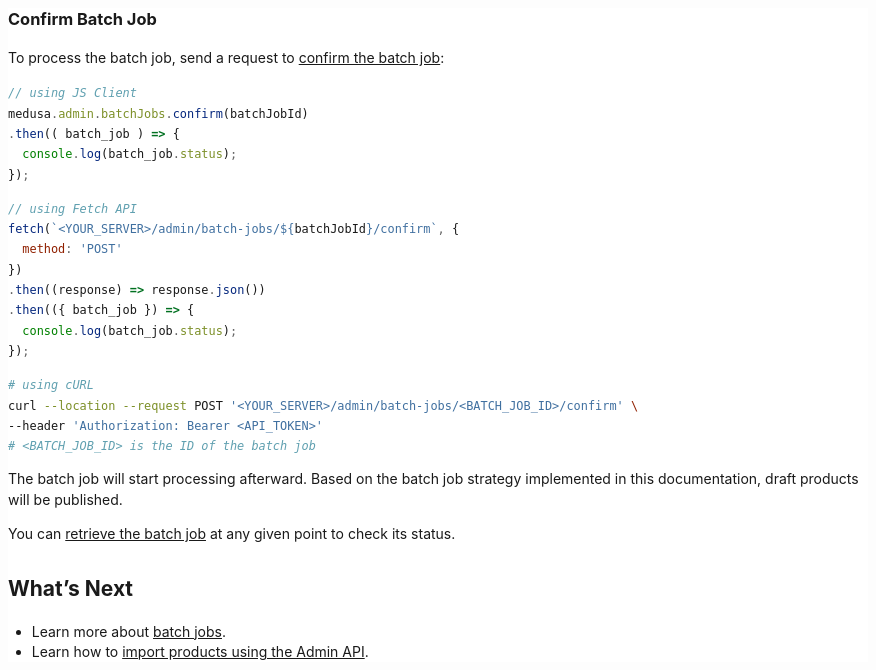 ### Confirm Batch Job

To process the batch job, send a request to [confirm the batch job](https://docs.medusajs.com/api/admin/#tag/Batch-Job/operation/PostBatchJobsBatchJobConfirmProcessing):

```jsx
// using JS Client
medusa.admin.batchJobs.confirm(batchJobId)
.then(( batch_job ) => {
  console.log(batch_job.status);
});
```

```jsx
// using Fetch API
fetch(`<YOUR_SERVER>/admin/batch-jobs/${batchJobId}/confirm`, {
  method: 'POST'
})
.then((response) => response.json())
.then(({ batch_job }) => {
  console.log(batch_job.status);
});
```

```bash
# using cURL
curl --location --request POST '<YOUR_SERVER>/admin/batch-jobs/<BATCH_JOB_ID>/confirm' \
--header 'Authorization: Bearer <API_TOKEN>'
# <BATCH_JOB_ID> is the ID of the batch job
```

The batch job will start processing afterward. Based on the batch job strategy implemented in this documentation, draft products will be published.

You can [retrieve the batch job](#optional-retrieve-batch-job) at any given point to check its status.

## What’s Next

- Learn more about [batch jobs](./index.md).
- Learn how to [import products using the Admin API](../../admin/import-products.mdx).

